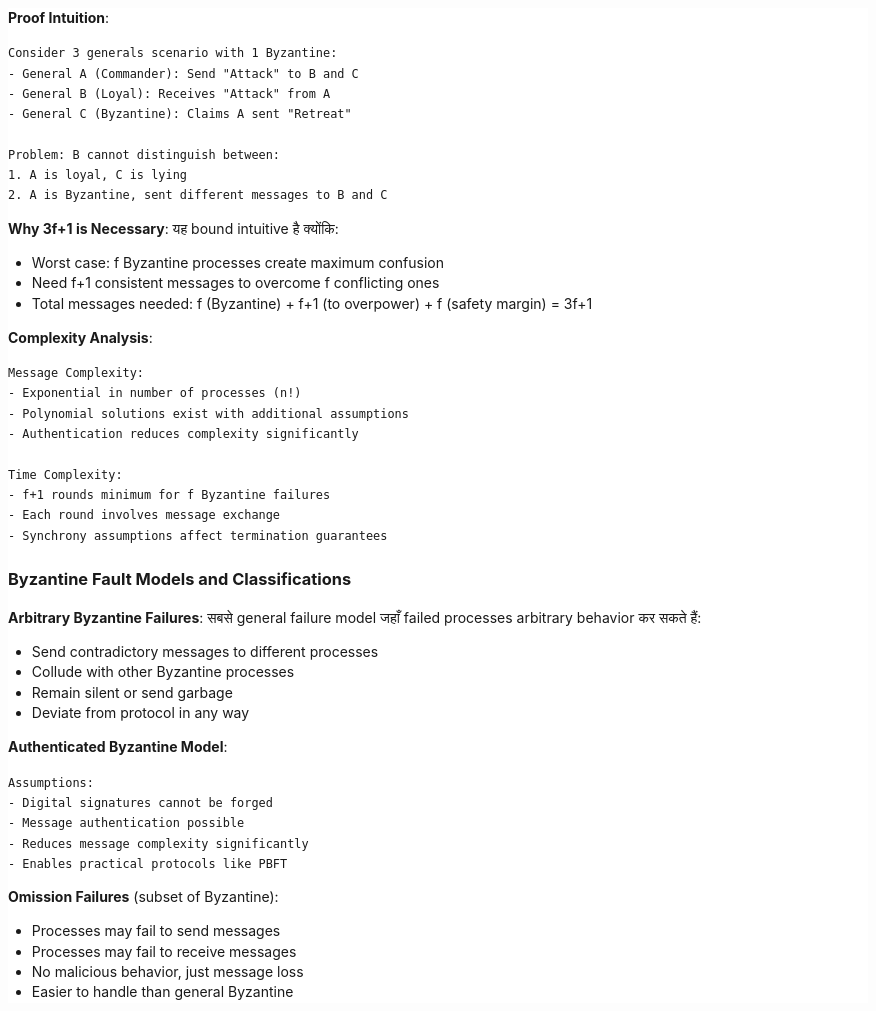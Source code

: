 **Proof Intuition**:
```
Consider 3 generals scenario with 1 Byzantine:
- General A (Commander): Send "Attack" to B and C
- General B (Loyal): Receives "Attack" from A
- General C (Byzantine): Claims A sent "Retreat"

Problem: B cannot distinguish between:
1. A is loyal, C is lying
2. A is Byzantine, sent different messages to B and C
```

**Why 3f+1 is Necessary**:
यह bound intuitive है क्योंकि:
- Worst case: f Byzantine processes create maximum confusion
- Need f+1 consistent messages to overcome f conflicting ones
- Total messages needed: f (Byzantine) + f+1 (to overpower) + f (safety margin) = 3f+1

**Complexity Analysis**:
```
Message Complexity:
- Exponential in number of processes (n!)
- Polynomial solutions exist with additional assumptions
- Authentication reduces complexity significantly

Time Complexity:
- f+1 rounds minimum for f Byzantine failures
- Each round involves message exchange
- Synchrony assumptions affect termination guarantees
```

### Byzantine Fault Models and Classifications

**Arbitrary Byzantine Failures**:
सबसे general failure model जहाँ failed processes arbitrary behavior कर सकते हैं:
- Send contradictory messages to different processes
- Collude with other Byzantine processes
- Remain silent or send garbage
- Deviate from protocol in any way

**Authenticated Byzantine Model**:
```
Assumptions:
- Digital signatures cannot be forged
- Message authentication possible
- Reduces message complexity significantly
- Enables practical protocols like PBFT
```

**Omission Failures** (subset of Byzantine):
- Processes may fail to send messages
- Processes may fail to receive messages  
- No malicious behavior, just message loss
- Easier to handle than general Byzantine
